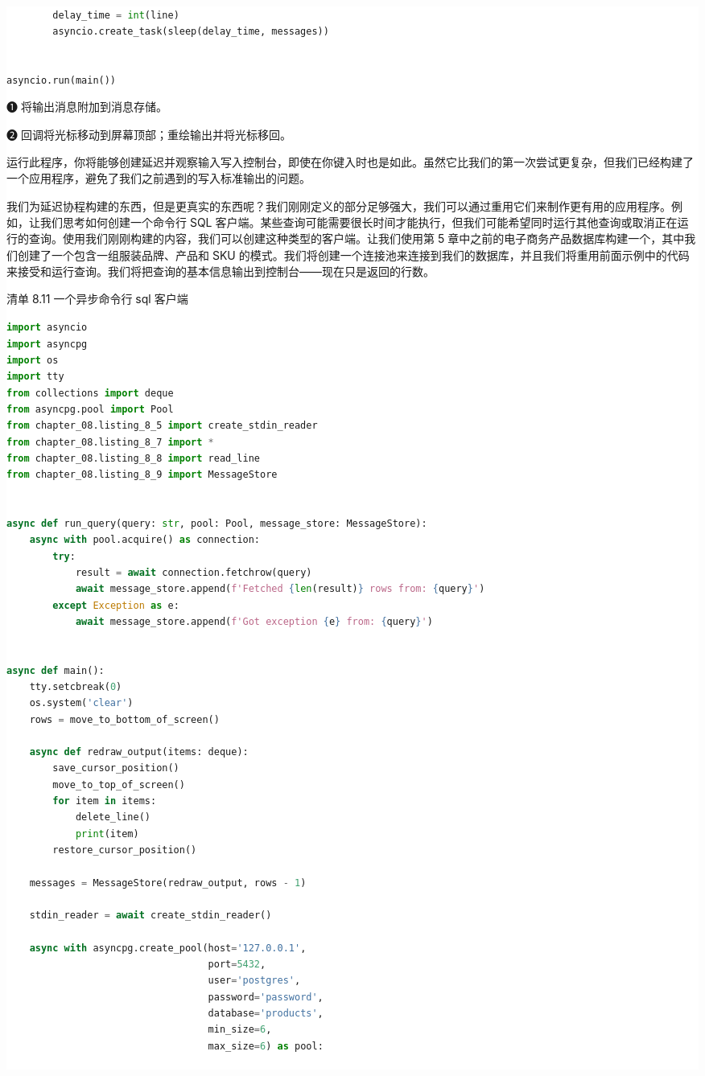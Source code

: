 ```python
        delay_time = int(line)
        asyncio.create_task(sleep(delay_time, messages))
 
 
asyncio.run(main())
```

❶ 将输出消息附加到消息存储。

❷ 回调将光标移动到屏幕顶部；重绘输出并将光标移回。

运行此程序，你将能够创建延迟并观察输入写入控制台，即使在你键入时也是如此。虽然它比我们的第一次尝试更复杂，但我们已经构建了一个应用程序，避免了我们之前遇到的写入标准输出的问题。

我们为延迟协程构建的东西，但是更真实的东西呢？我们刚刚定义的部分足够强大，我们可以通过重用它们来制作更有用的应用程序。例如，让我们思考如何创建一个命令行 SQL 客户端。某些查询可能需要很长时间才能执行，但我们可能希望同时运行其他查询或取消正在运行的查询。使用我们刚刚构建的内容，我们可以创建这种类型的客户端。让我们使用第 5 章中之前的电子商务产品数据库构建一个，其中我们创建了一个包含一组服装品牌、产品和 SKU 的模式。我们将创建一个连接池来连接到我们的数据库，并且我们将重用前面示例中的代码来接受和运行查询。我们将把查询的基本信息输出到控制台——现在只是返回的行数。

清单 8.11 一个异步命令行 sql 客户端

```python
import asyncio
import asyncpg
import os
import tty
from collections import deque
from asyncpg.pool import Pool
from chapter_08.listing_8_5 import create_stdin_reader
from chapter_08.listing_8_7 import *
from chapter_08.listing_8_8 import read_line
from chapter_08.listing_8_9 import MessageStore
 
 
async def run_query(query: str, pool: Pool, message_store: MessageStore):
    async with pool.acquire() as connection:
        try:
            result = await connection.fetchrow(query)
            await message_store.append(f'Fetched {len(result)} rows from: {query}')
        except Exception as e:
            await message_store.append(f'Got exception {e} from: {query}')
 
 
async def main():
    tty.setcbreak(0)
    os.system('clear')
    rows = move_to_bottom_of_screen()
 
    async def redraw_output(items: deque):
        save_cursor_position()
        move_to_top_of_screen()
        for item in items:
            delete_line()
            print(item)
        restore_cursor_position()
 
    messages = MessageStore(redraw_output, rows - 1)
 
    stdin_reader = await create_stdin_reader()
 
    async with asyncpg.create_pool(host='127.0.0.1',
                                   port=5432,
                                   user='postgres',
                                   password='password',
                                   database='products',
                                   min_size=6,
                                   max_size=6) as pool:
 
```